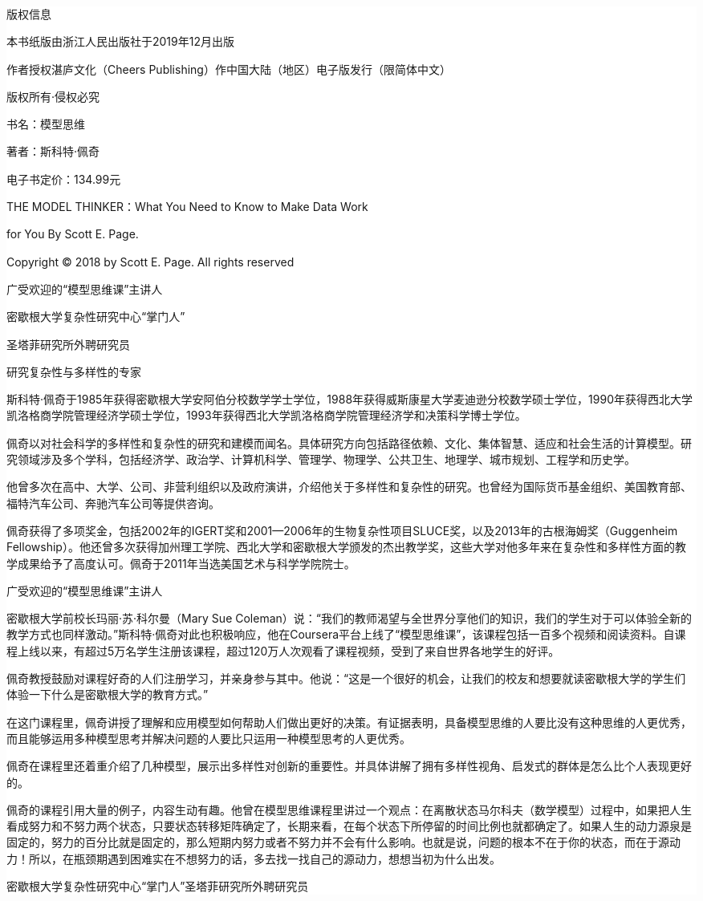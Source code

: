 版权信息


本书纸版由浙江人民出版社于2019年12月出版

作者授权湛庐文化（Cheers Publishing）作中国大陆（地区）电子版发行（限简体中文）

版权所有·侵权必究


书名：模型思维

著者：斯科特·佩奇

电子书定价：134.99元


THE MODEL THINKER：What You Need to Know to Make Data Work

for You By Scott E. Page.

Copyright © 2018 by Scott E. Page. All rights reserved





广受欢迎的“模型思维课”主讲人

密歇根大学复杂性研究中心“掌门人”

圣塔菲研究所外聘研究员

研究复杂性与多样性的专家



斯科特·佩奇于1985年获得密歇根大学安阿伯分校数学学士学位，1988年获得威斯康星大学麦迪逊分校数学硕士学位，1990年获得西北大学凯洛格商学院管理经济学硕士学位，1993年获得西北大学凯洛格商学院管理经济学和决策科学博士学位。

佩奇以对社会科学的多样性和复杂性的研究和建模而闻名。具体研究方向包括路径依赖、文化、集体智慧、适应和社会生活的计算模型。研究领域涉及多个学科，包括经济学、政治学、计算机科学、管理学、物理学、公共卫生、地理学、城市规划、工程学和历史学。

他曾多次在高中、大学、公司、非营利组织以及政府演讲，介绍他关于多样性和复杂性的研究。也曾经为国际货币基金组织、美国教育部、福特汽车公司、奔驰汽车公司等提供咨询。

佩奇获得了多项奖金，包括2002年的IGERT奖和2001—2006年的生物复杂性项目SLUCE奖，以及2013年的古根海姆奖（Guggenheim Fellowship）。他还曾多次获得加州理工学院、西北大学和密歇根大学颁发的杰出教学奖，这些大学对他多年来在复杂性和多样性方面的教学成果给予了高度认可。佩奇于2011年当选美国艺术与科学学院院士。

广受欢迎的“模型思维课”主讲人

密歇根大学前校长玛丽·苏·科尔曼（Mary Sue Coleman）说：“我们的教师渴望与全世界分享他们的知识，我们的学生对于可以体验全新的教学方式也同样激动。”斯科特·佩奇对此也积极响应，他在Coursera平台上线了“模型思维课”，该课程包括一百多个视频和阅读资料。自课程上线以来，有超过5万名学生注册该课程，超过120万人次观看了课程视频，受到了来自世界各地学生的好评。



佩奇教授鼓励对课程好奇的人们注册学习，并亲身参与其中。他说：“这是一个很好的机会，让我们的校友和想要就读密歇根大学的学生们体验一下什么是密歇根大学的教育方式。”

在这门课程里，佩奇讲授了理解和应用模型如何帮助人们做出更好的决策。有证据表明，具备模型思维的人要比没有这种思维的人更优秀，而且能够运用多种模型思考并解决问题的人要比只运用一种模型思考的人更优秀。

佩奇在课程里还着重介绍了几种模型，展示出多样性对创新的重要性。并具体讲解了拥有多样性视角、启发式的群体是怎么比个人表现更好的。

佩奇的课程引用大量的例子，内容生动有趣。他曾在模型思维课程里讲过一个观点：在离散状态马尔科夫（数学模型）过程中，如果把人生看成努力和不努力两个状态，只要状态转移矩阵确定了，长期来看，在每个状态下所停留的时间比例也就都确定了。如果人生的动力源泉是固定的，努力的百分比就是固定的，那么短期内努力或者不努力并不会有什么影响。也就是说，问题的根本不在于你的状态，而在于源动力！所以，在瓶颈期遇到困难实在不想努力的话，多去找一找自己的源动力，想想当初为什么出发。

密歇根大学复杂性研究中心“掌门人”圣塔菲研究所外聘研究员
